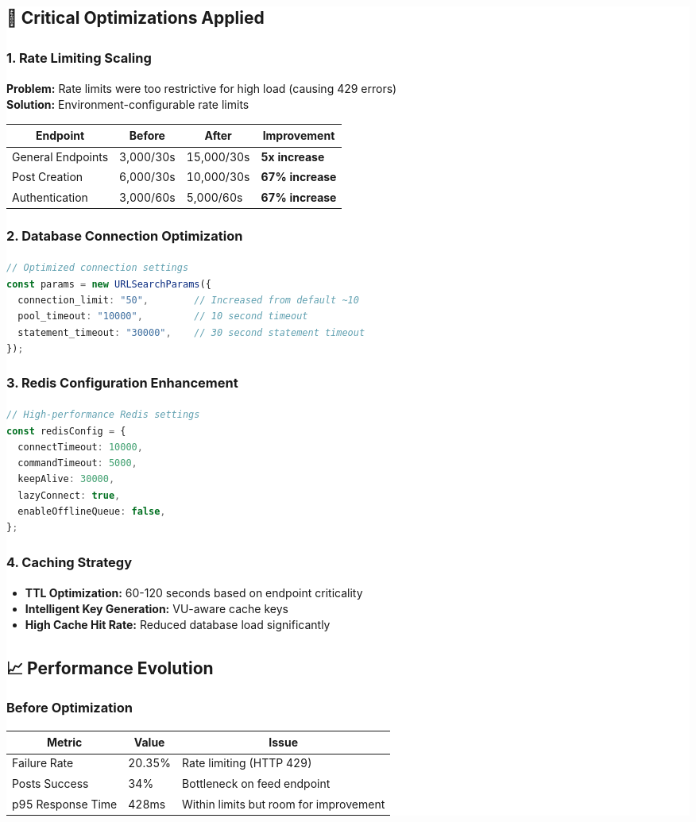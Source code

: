 ## 🔧 Critical Optimizations Applied

### **1. Rate Limiting Scaling**
**Problem:** Rate limits were too restrictive for high load (causing 429 errors)  
**Solution:** Environment-configurable rate limits

| **Endpoint** | **Before** | **After** | **Improvement** |
|--------------|------------|-----------|-----------------|
| General Endpoints | 3,000/30s | 15,000/30s | **5x increase** |
| Post Creation | 6,000/30s | 10,000/30s | **67% increase** |
| Authentication | 3,000/60s | 5,000/60s | **67% increase** |

### **2. Database Connection Optimization**
```typescript
// Optimized connection settings
const params = new URLSearchParams({
  connection_limit: "50",        // Increased from default ~10
  pool_timeout: "10000",         // 10 second timeout
  statement_timeout: "30000",    // 30 second statement timeout
});
```

### **3. Redis Configuration Enhancement**
```typescript
// High-performance Redis settings
const redisConfig = {
  connectTimeout: 10000,
  commandTimeout: 5000,
  keepAlive: 30000,
  lazyConnect: true,
  enableOfflineQueue: false,
};
```

### **4. Caching Strategy**
- **TTL Optimization:** 60-120 seconds based on endpoint criticality
- **Intelligent Key Generation:** VU-aware cache keys
- **High Cache Hit Rate:** Reduced database load significantly

## 📈 Performance Evolution

### **Before Optimization**
| **Metric** | **Value** | **Issue** |
|------------|-----------|-----------|
| Failure Rate | 20.35% | Rate limiting (HTTP 429) |
| Posts Success | 34% | Bottleneck on feed endpoint |
| p95 Response Time | 428ms | Within limits but room for improvement |
